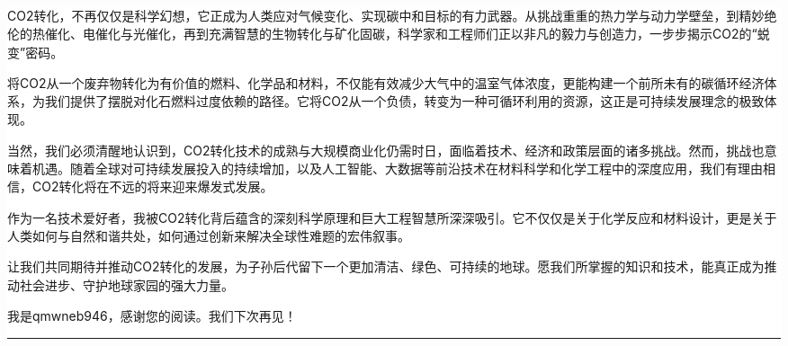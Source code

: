 CO2转化，不再仅仅是科学幻想，它正成为人类应对气候变化、实现碳中和目标的有力武器。从挑战重重的热力学与动力学壁垒，到精妙绝伦的热催化、电催化与光催化，再到充满智慧的生物转化与矿化固碳，科学家和工程师们正以非凡的毅力与创造力，一步步揭示CO2的“蜕变”密码。

将CO2从一个废弃物转化为有价值的燃料、化学品和材料，不仅能有效减少大气中的温室气体浓度，更能构建一个前所未有的碳循环经济体系，为我们提供了摆脱对化石燃料过度依赖的路径。它将CO2从一个负债，转变为一种可循环利用的资源，这正是可持续发展理念的极致体现。

当然，我们必须清醒地认识到，CO2转化技术的成熟与大规模商业化仍需时日，面临着技术、经济和政策层面的诸多挑战。然而，挑战也意味着机遇。随着全球对可持续发展投入的持续增加，以及人工智能、大数据等前沿技术在材料科学和化学工程中的深度应用，我们有理由相信，CO2转化将在不远的将来迎来爆发式发展。

作为一名技术爱好者，我被CO2转化背后蕴含的深刻科学原理和巨大工程智慧所深深吸引。它不仅仅是关于化学反应和材料设计，更是关于人类如何与自然和谐共处，如何通过创新来解决全球性难题的宏伟叙事。

让我们共同期待并推动CO2转化的发展，为子孙后代留下一个更加清洁、绿色、可持续的地球。愿我们所掌握的知识和技术，能真正成为推动社会进步、守护地球家园的强大力量。

我是qmwneb946，感谢您的阅读。我们下次再见！

---